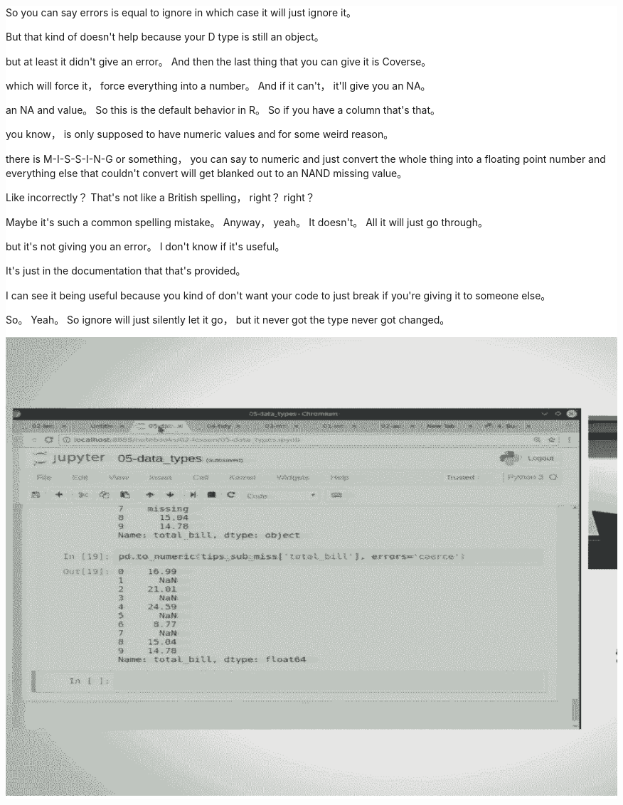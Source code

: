  So you can say errors is equal to ignore in which case it will just ignore it。

 But that kind of doesn't help because your D type is still an object。

 but at least it didn't give an error。 And then the last thing that you can give it is Coverse。

 which will force it， force everything into a number。 And if it can't， it'll give you an NA。

 an NA and value。 So this is the default behavior in R。 So if you have a column that's that。

 you know， is only supposed to have numeric values and for some weird reason。

 there is M-I-S-S-I-N-G or something， you can say to numeric and just convert the whole thing into a floating point number and everything else that couldn't convert will get blanked out to an NAND missing value。

 Like incorrectly？ That's not like a British spelling， right？ right？

 Maybe it's such a common spelling mistake。 Anyway， yeah。 It doesn't。 All it will just go through。

 but it's not giving you an error。 I don't know if it's useful。

 It's just in the documentation that that's provided。

 I can see it being useful because you kind of don't want your code to just break if you're giving it to someone else。

 So。 Yeah。 So ignore will just silently let it go， but it never got the type never got changed。



![](img/0cc7e38a4f4c14b27415ca3f3a631bb7_34.png)
